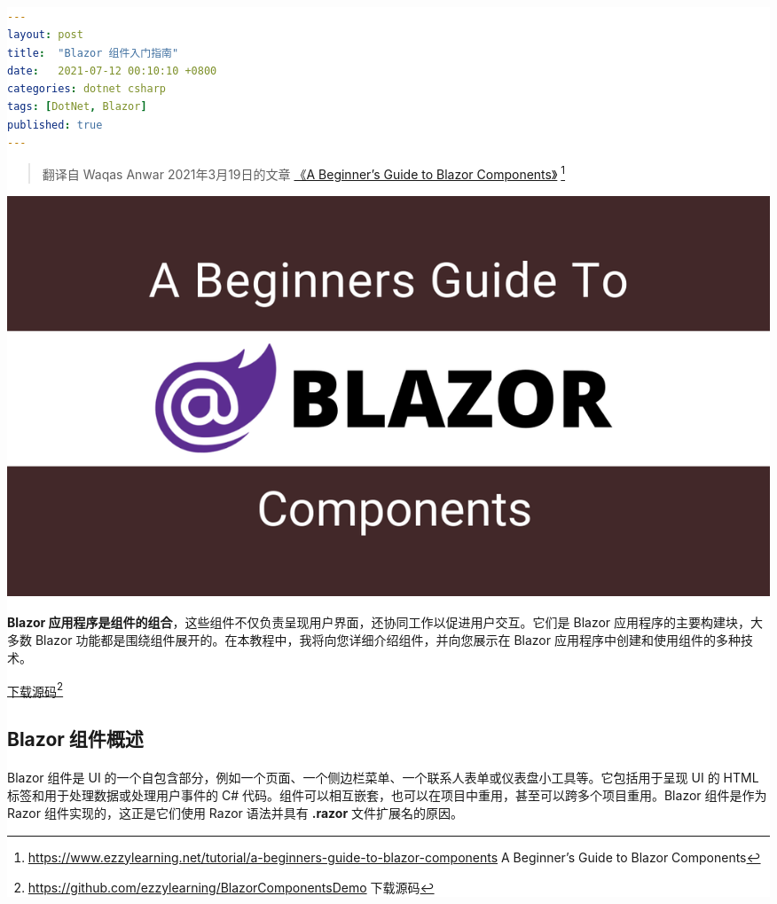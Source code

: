 ```yaml
---
layout: post
title:  "Blazor 组件入门指南"
date:   2021-07-12 00:10:10 +0800
categories: dotnet csharp
tags: [DotNet, Blazor]
published: true
---
```


> 翻译自 Waqas Anwar 2021年3月19日的文章 [《A Beginner’s Guide to Blazor Components》](https://www.ezzylearning.net/tutorial/a-beginners-guide-to-blazor-components) [^1]

[^1]: <https://www.ezzylearning.net/tutorial/a-beginners-guide-to-blazor-components> A Beginner’s Guide to Blazor Components

![A-Beginners-Guide-to-Blazor-Components](/assets/images/202107/A-Beginners-Guide-to-Blazor-Components-1.png)



**Blazor 应用程序是组件的组合**，这些组件不仅负责呈现用户界面，还协同工作以促进用户交互。它们是 Blazor 应用程序的主要构建块，大多数 Blazor 功能都是围绕组件展开的。在本教程中，我将向您详细介绍组件，并向您展示在 Blazor 应用程序中创建和使用组件的多种技术。

[下载源码](https://github.com/ezzylearning/BlazorComponentsDemo)[^source]

[^source]: <https://github.com/ezzylearning/BlazorComponentsDemo> 下载源码

## Blazor 组件概述



Blazor 组件是 UI 的一个自包含部分，例如一个页面、一个侧边栏菜单、一个联系人表单或仪表盘小工具等。它包括用于呈现 UI 的 HTML 标签和用于处理数据或处理用户事件的 C# 代码。组件可以相互嵌套，也可以在项目中重用，甚至可以跨多个项目重用。Blazor 组件是作为 Razor 组件实现的，这正是它们使用 Razor 语法并具有 **.razor** 文件扩展名的原因。
